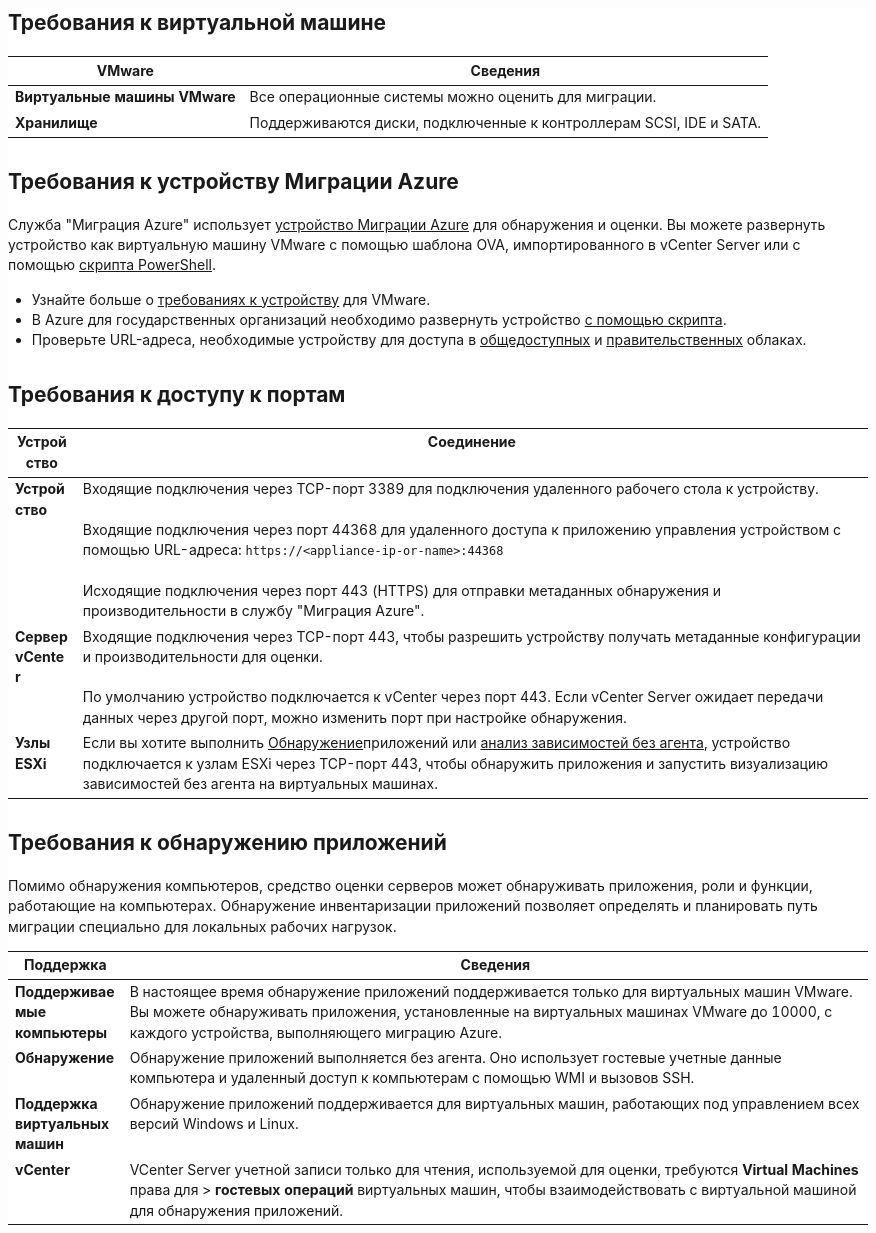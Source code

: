 ## <a name="vm-requirements"></a>Требования к виртуальной машине
**VMware** | **Сведения**
--- | ---
**Виртуальные машины VMware** | Все операционные системы можно оценить для миграции. 
**Хранилище** | Поддерживаются диски, подключенные к контроллерам SCSI, IDE и SATA.


## <a name="azure-migrate-appliance-requirements"></a>Требования к устройству Миграции Azure

Служба "Миграция Azure" использует [устройство Миграции Azure](migrate-appliance.md) для обнаружения и оценки. Вы можете развернуть устройство как виртуальную машину VMware с помощью шаблона OVA, импортированного в vCenter Server или с помощью [скрипта PowerShell](deploy-appliance-script.md).

- Узнайте больше о [требованиях к устройству](migrate-appliance.md#appliance---vmware) для VMware.
- В Azure для государственных организаций необходимо развернуть устройство [с помощью скрипта](deploy-appliance-script-government.md).
- Проверьте URL-адреса, необходимые устройству для доступа в [общедоступных](migrate-appliance.md#public-cloud-urls) и [правительственных](migrate-appliance.md#government-cloud-urls) облаках.


## <a name="port-access-requirements"></a>Требования к доступу к портам

**Устройство** | **Соединение**
--- | ---
**Устройство** | Входящие подключения через TCP-порт 3389 для подключения удаленного рабочего стола к устройству.<br/><br/> Входящие подключения через порт 44368 для удаленного доступа к приложению управления устройством с помощью URL-адреса: ```https://<appliance-ip-or-name>:44368``` <br/><br/>Исходящие подключения через порт 443 (HTTPS) для отправки метаданных обнаружения и производительности в службу "Миграция Azure".
**Сервер vCenter** | Входящие подключения через TCP-порт 443, чтобы разрешить устройству получать метаданные конфигурации и производительности для оценки. <br/><br/> По умолчанию устройство подключается к vCenter через порт 443. Если vCenter Server ожидает передачи данных через другой порт, можно изменить порт при настройке обнаружения.
**Узлы ESXi** | Если вы хотите выполнить [Обнаружение](how-to-discover-applications.md)приложений или [анализ зависимостей без агента](concepts-dependency-visualization.md#agentless-analysis), устройство подключается к узлам ESXi через TCP-порт 443, чтобы обнаружить приложения и запустить визуализацию зависимостей без агента на виртуальных машинах.

## <a name="application-discovery-requirements"></a>Требования к обнаружению приложений

Помимо обнаружения компьютеров, средство оценки серверов может обнаруживать приложения, роли и функции, работающие на компьютерах. Обнаружение инвентаризации приложений позволяет определять и планировать путь миграции специально для локальных рабочих нагрузок. 

**Поддержка** | **Сведения**
--- | ---
**Поддерживаемые компьютеры** | В настоящее время обнаружение приложений поддерживается только для виртуальных машин VMware. Вы можете обнаруживать приложения, установленные на виртуальных машинах VMware до 10000, с каждого устройства, выполняющего миграцию Azure.
**Обнаружение** | Обнаружение приложений выполняется без агента. Оно использует гостевые учетные данные компьютера и удаленный доступ к компьютерам с помощью WMI и вызовов SSH.
**Поддержка виртуальных машин** | Обнаружение приложений поддерживается для виртуальных машин, работающих под управлением всех версий Windows и Linux.
**vCenter** | VCenter Server учетной записи только для чтения, используемой для оценки, требуются **Virtual Machines** права для  >  **гостевых операций** виртуальных машин, чтобы взаимодействовать с виртуальной машиной для обнаружения приложений.